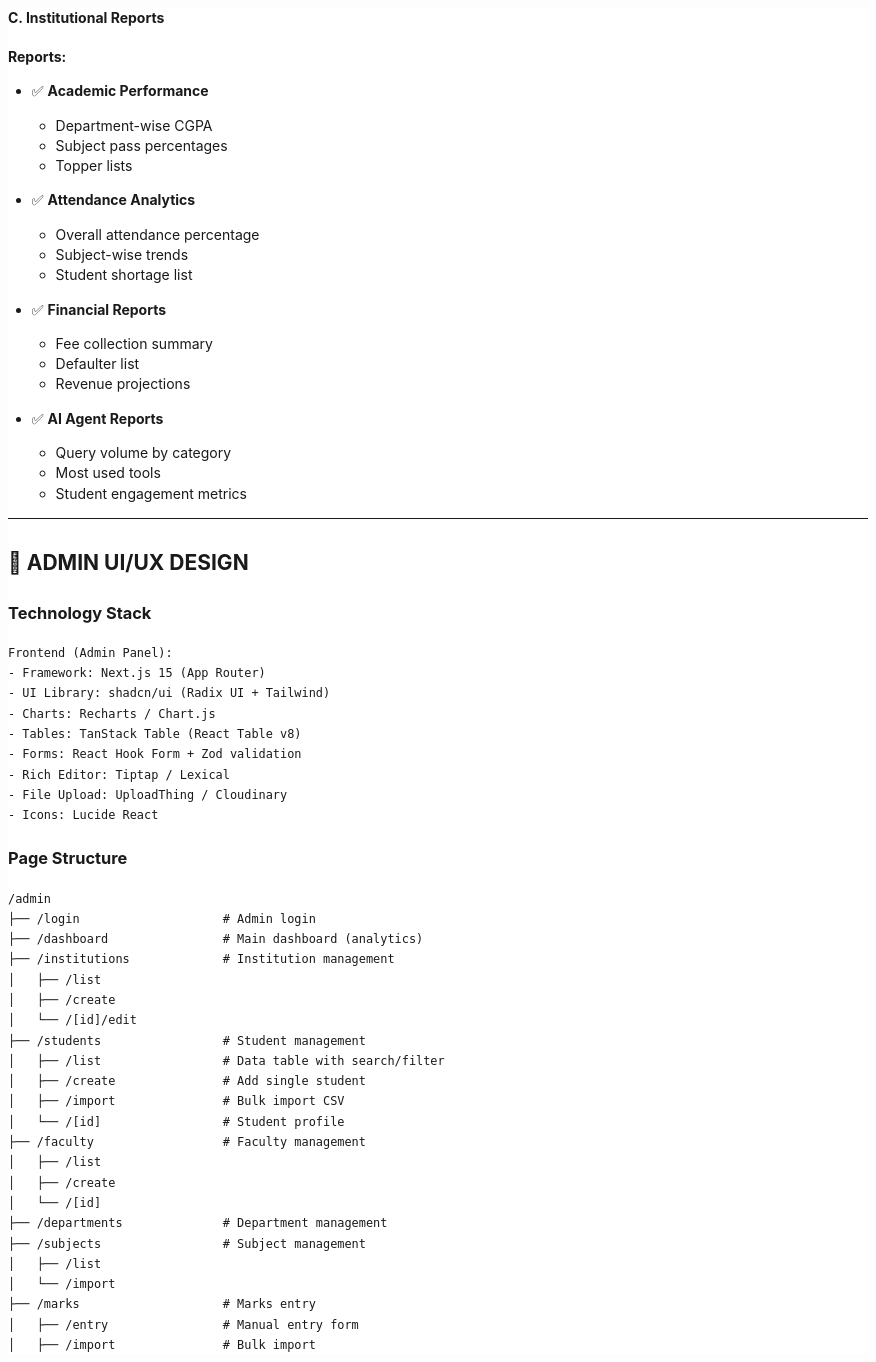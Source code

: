 #### C. Institutional Reports

**Reports:**
- ✅ **Academic Performance**
  - Department-wise CGPA
  - Subject pass percentages
  - Topper lists

- ✅ **Attendance Analytics**
  - Overall attendance percentage
  - Subject-wise trends
  - Student shortage list

- ✅ **Financial Reports**
  - Fee collection summary
  - Defaulter list
  - Revenue projections

- ✅ **AI Agent Reports**
  - Query volume by category
  - Most used tools
  - Student engagement metrics

---

## 🎨 ADMIN UI/UX DESIGN

### Technology Stack
```
Frontend (Admin Panel):
- Framework: Next.js 15 (App Router)
- UI Library: shadcn/ui (Radix UI + Tailwind)
- Charts: Recharts / Chart.js
- Tables: TanStack Table (React Table v8)
- Forms: React Hook Form + Zod validation
- Rich Editor: Tiptap / Lexical
- File Upload: UploadThing / Cloudinary
- Icons: Lucide React
```

### Page Structure
```
/admin
├── /login                    # Admin login
├── /dashboard                # Main dashboard (analytics)
├── /institutions             # Institution management
│   ├── /list
│   ├── /create
│   └── /[id]/edit
├── /students                 # Student management
│   ├── /list                 # Data table with search/filter
│   ├── /create               # Add single student
│   ├── /import               # Bulk import CSV
│   └── /[id]                 # Student profile
├── /faculty                  # Faculty management
│   ├── /list
│   ├── /create
│   └── /[id]
├── /departments              # Department management
├── /subjects                 # Subject management
│   ├── /list
│   └── /import
├── /marks                    # Marks entry
│   ├── /entry                # Manual entry form
│   ├── /import               # Bulk import
```